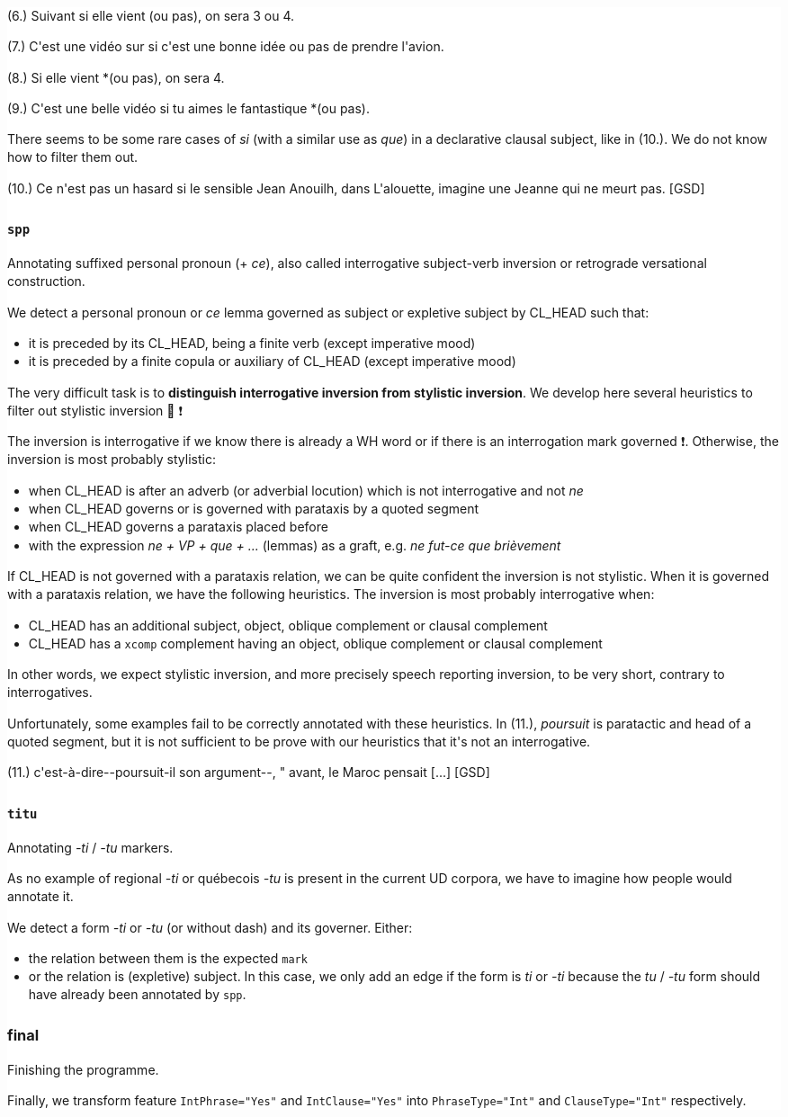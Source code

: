 (6.) Suivant si elle vient (ou pas), on sera 3 ou 4.

(7.) C'est une vidéo sur si c'est une bonne idée ou pas de prendre l'avion.

(8.) Si elle vient *(ou pas), on sera 4.

(9.) C'est une belle vidéo si tu aimes le fantastique *(ou pas).

There seems to be some rare cases of *si* (with a similar use as *que*) in a declarative clausal subject, like in (10.). We do not know how to filter them out.

(10.) Ce n'est pas un hasard si le sensible Jean Anouilh, dans L'alouette, imagine une Jeanne qui ne meurt pas. [GSD]

### `spp`

Annotating suffixed personal pronoun (+ *ce*), also called interrogative subject-verb inversion or retrograde versational construction.

We detect a personal pronoun or *ce* lemma governed as subject or expletive subject by CL_HEAD such that:
 * it is preceded by its CL_HEAD, being a finite verb (except imperative mood)
 * it is preceded by a finite copula or auxiliary of CL_HEAD (except imperative mood)

The very difficult task is to **distinguish interrogative inversion from stylistic inversion**. We develop here several heuristics to filter out stylistic inversion :construction: :heavy_exclamation_mark:

The inversion is interrogative if we know there is already a WH word or if there is an interrogation mark governed :heavy_exclamation_mark:. Otherwise, the inversion is most probably stylistic:
 * when CL_HEAD is after an adverb (or adverbial locution) which is not interrogative and not *ne*
 * when CL_HEAD governs or is governed with parataxis by a quoted segment
 * when CL_HEAD governs a parataxis placed before
 * with the expression *ne + VP + que + ...* (lemmas) as a graft, e.g. *ne fut-ce que brièvement*

If CL_HEAD is not governed with a parataxis relation, we can be quite confident the inversion is not stylistic. When it is governed with a parataxis relation, we have the following heuristics. The inversion is most probably interrogative when:
 * CL_HEAD has an additional subject, object, oblique complement or clausal complement
 * CL_HEAD has a `xcomp` complement having an object, oblique complement or clausal complement

In other words, we expect stylistic inversion, and more precisely speech reporting inversion, to be very short, contrary to interrogatives.

Unfortunately, some examples fail to be correctly annotated with these heuristics. In (11.), *poursuit* is paratactic and head of a quoted segment, but it is not sufficient to be prove with our heuristics that it's not an interrogative.

(11.) c'est-à-dire--poursuit-il son argument--, " avant, le Maroc pensait [...] [GSD]

### `titu`

Annotating *-ti* / *-tu* markers.

As no example of regional *-ti* or québecois *-tu* is present in the current UD corpora, we have to imagine how people would annotate it.

We detect a form *-ti* or *-tu* (or without dash) and its governer. Either:
 * the relation between them is the expected `mark`
 * or the relation is (expletive) subject. In this case, we only add an edge if the form is *ti* or *-ti* because the *tu* / *-tu* form should have already been annotated by `spp`.

### final

Finishing the programme.

Finally, we transform feature `IntPhrase="Yes"` and `IntClause="Yes"` into `PhraseType="Int"` and `ClauseType="Int"` respectively.



